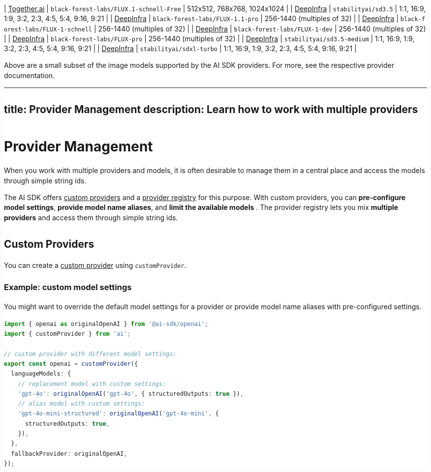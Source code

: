 | [Together.ai](/providers/ai-sdk-providers/togetherai#image-models)      | `black-forest-labs/FLUX.1-schnell-Free`                      | 512x512, 768x768, 1024x1024                                                                                                                                         |
| [DeepInfra](/providers/ai-sdk-providers/deepinfra#image-models)         | `stabilityai/sd3.5`                                          | 1:1, 16:9, 1:9, 3:2, 2:3, 4:5, 5:4, 9:16, 9:21                                                                                                                      |
| [DeepInfra](/providers/ai-sdk-providers/deepinfra#image-models)         | `black-forest-labs/FLUX-1.1-pro`                             | 256-1440 (multiples of 32)                                                                                                                                          |
| [DeepInfra](/providers/ai-sdk-providers/deepinfra#image-models)         | `black-forest-labs/FLUX-1-schnell`                           | 256-1440 (multiples of 32)                                                                                                                                          |
| [DeepInfra](/providers/ai-sdk-providers/deepinfra#image-models)         | `black-forest-labs/FLUX-1-dev`                               | 256-1440 (multiples of 32)                                                                                                                                          |
| [DeepInfra](/providers/ai-sdk-providers/deepinfra#image-models)         | `black-forest-labs/FLUX-pro`                                 | 256-1440 (multiples of 32)                                                                                                                                          |
| [DeepInfra](/providers/ai-sdk-providers/deepinfra#image-models)         | `stabilityai/sd3.5-medium`                                   | 1:1, 16:9, 1:9, 3:2, 2:3, 4:5, 5:4, 9:16, 9:21                                                                                                                      |
| [DeepInfra](/providers/ai-sdk-providers/deepinfra#image-models)         | `stabilityai/sdxl-turbo`                                     | 1:1, 16:9, 1:9, 3:2, 2:3, 4:5, 5:4, 9:16, 9:21                                                                                                                      |

Above are a small subset of the image models supported by the AI SDK providers. For more, see the respective provider documentation.

---
title: Provider Management
description: Learn how to work with multiple providers
---

# Provider Management

When you work with multiple providers and models, it is often desirable to manage them in a central place
and access the models through simple string ids.

The AI SDK offers [custom providers](/docs/reference/ai-sdk-core/custom-provider) and
a [provider registry](/docs/reference/ai-sdk-core/provider-registry) for this purpose.
With custom providers, you can **pre-configure model settings**, **provide model name aliases**,
and **limit the available models** .
The provider registry lets you mix **multiple providers** and access them through simple string ids.

## Custom Providers

You can create a [custom provider](/docs/reference/ai-sdk-core/custom-provider) using `customProvider`.

### Example: custom model settings

You might want to override the default model settings for a provider or provide model name aliases
with pre-configured settings.

```ts
import { openai as originalOpenAI } from '@ai-sdk/openai';
import { customProvider } from 'ai';

// custom provider with different model settings:
export const openai = customProvider({
  languageModels: {
    // replacement model with custom settings:
    'gpt-4o': originalOpenAI('gpt-4o', { structuredOutputs: true }),
    // alias model with custom settings:
    'gpt-4o-mini-structured': originalOpenAI('gpt-4o-mini', {
      structuredOutputs: true,
    }),
  },
  fallbackProvider: originalOpenAI,
});
```

